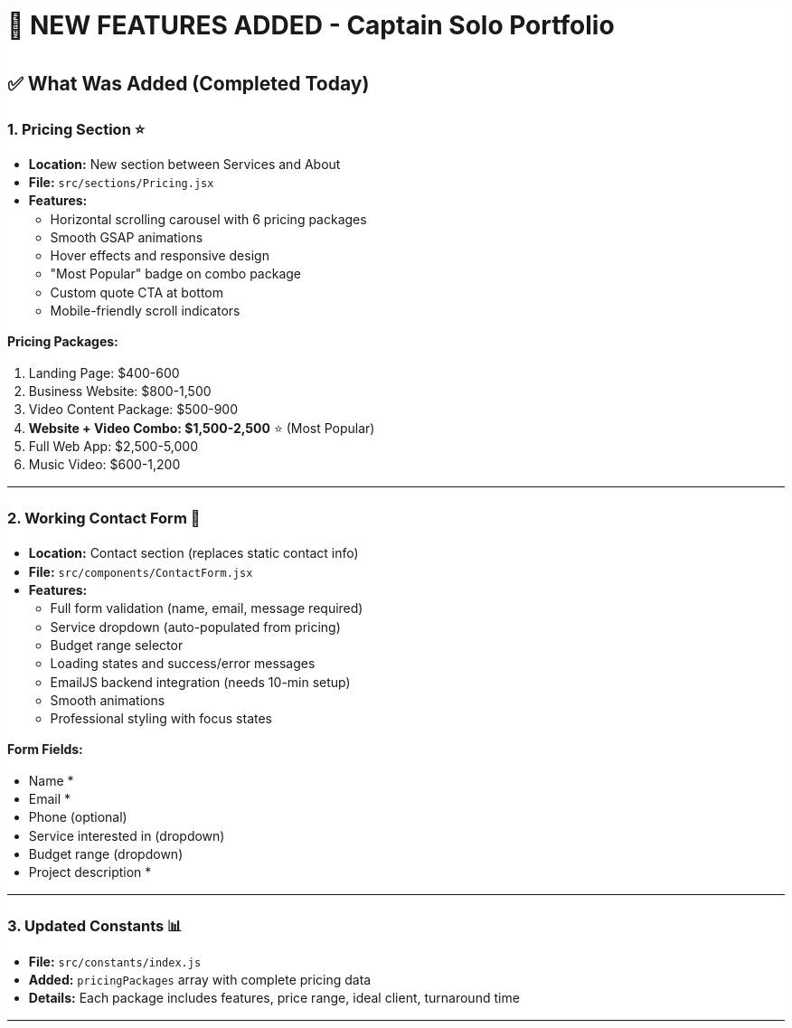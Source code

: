 # 🎉 NEW FEATURES ADDED - Captain Solo Portfolio

## ✅ What Was Added (Completed Today)

### 1. **Pricing Section** ⭐
- **Location:** New section between Services and About
- **File:** `src/sections/Pricing.jsx`
- **Features:**
  - Horizontal scrolling carousel with 6 pricing packages
  - Smooth GSAP animations
  - Hover effects and responsive design
  - "Most Popular" badge on combo package
  - Custom quote CTA at bottom
  - Mobile-friendly scroll indicators

**Pricing Packages:**
1. Landing Page: $400-600
2. Business Website: $800-1,500
3. Video Content Package: $500-900
4. **Website + Video Combo: $1,500-2,500** ⭐ (Most Popular)
5. Full Web App: $2,500-5,000
6. Music Video: $600-1,200

---

### 2. **Working Contact Form** 📧
- **Location:** Contact section (replaces static contact info)
- **File:** `src/components/ContactForm.jsx`
- **Features:**
  - Full form validation (name, email, message required)
  - Service dropdown (auto-populated from pricing)
  - Budget range selector
  - Loading states and success/error messages
  - EmailJS backend integration (needs 10-min setup)
  - Smooth animations
  - Professional styling with focus states

**Form Fields:**
- Name *
- Email *
- Phone (optional)
- Service interested in (dropdown)
- Budget range (dropdown)
- Project description *

---

### 3. **Updated Constants** 📊
- **File:** `src/constants/index.js`
- **Added:** `pricingPackages` array with complete pricing data
- **Details:** Each package includes features, price range, ideal client, turnaround time

---